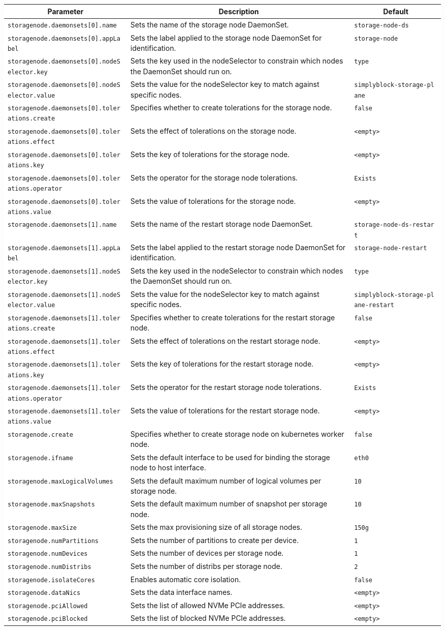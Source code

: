 | Parameter                                        | Description                                                                                 | Default                             |
|--------------------------------------------------|---------------------------------------------------------------------------------------------|-------------------------------------|
| `storagenode.daemonsets[0].name`                 | Sets the name of the storage node DaemonSet.                                                | `storage-node-ds`                   | 
| `storagenode.daemonsets[0].appLabel`             | Sets the label applied to the storage node DaemonSet for identification.                    | `storage-node`                      | 
| `storagenode.daemonsets[0].nodeSelector.key`     | Sets the key used in the nodeSelector to constrain which nodes the DaemonSet should run on. | `type`                              | 
| `storagenode.daemonsets[0].nodeSelector.value`   | Sets the value for the nodeSelector key to match against specific nodes.                    | `simplyblock-storage-plane`         | 
| `storagenode.daemonsets[0].tolerations.create`   | Specifies whether to create tolerations for the storage node.                               | `false`                             | 
| `storagenode.daemonsets[0].tolerations.effect`   | Sets the effect of tolerations on the storage node.                                         | `<empty>`                           | 
| `storagenode.daemonsets[0].tolerations.key`      | Sets the key of tolerations for the storage node.                                           | `<empty>`                           | 
| `storagenode.daemonsets[0].tolerations.operator` | Sets the operator for the storage node tolerations.                                         | `Exists`                            | 
| `storagenode.daemonsets[0].tolerations.value`    | Sets the value of tolerations for the storage node.                                         | `<empty>`                           | 
| `storagenode.daemonsets[1].name`                 | Sets the name of the restart storage node DaemonSet.                                        | `storage-node-ds-restart`           | 
| `storagenode.daemonsets[1].appLabel`             | Sets the label applied to the restart storage node DaemonSet for identification.            | `storage-node-restart`              | 
| `storagenode.daemonsets[1].nodeSelector.key`     | Sets the key used in the nodeSelector to constrain which nodes the DaemonSet should run on. | `type`                              | 
| `storagenode.daemonsets[1].nodeSelector.value`   | Sets the value for the nodeSelector key to match against specific nodes.                    | `simplyblock-storage-plane-restart` | 
| `storagenode.daemonsets[1].tolerations.create`   | Specifies whether to create tolerations for the restart storage node.                       | `false`                             | 
| `storagenode.daemonsets[1].tolerations.effect`   | Sets the effect of tolerations on the restart storage node.                                 | `<empty>`                           | 
| `storagenode.daemonsets[1].tolerations.key`      | Sets the key of tolerations for the restart storage node.                                   | `<empty>`                           | 
| `storagenode.daemonsets[1].tolerations.operator` | Sets the operator for the restart storage node tolerations.                                 | `Exists`                            | 
| `storagenode.daemonsets[1].tolerations.value`    | Sets the value of tolerations for the restart storage node.                                 | `<empty>`                           | 
| `storagenode.create`                             | Specifies whether to create storage node on kubernetes worker node.                         | `false`                             | 
| `storagenode.ifname`                             | Sets the default interface to be used for binding the storage node to host interface.       | `eth0`                              | 
| `storagenode.maxLogicalVolumes`                  | Sets the default maximum number of logical volumes per storage node.                        | `10`                                | 
| `storagenode.maxSnapshots`                       | Sets the default maximum number of snapshot per storage node.                               | `10`                                | 
| `storagenode.maxSize`                            | Sets the max provisioning size of all storage nodes.                                        | `150g`                              | 
| `storagenode.numPartitions`                      | Sets the number of partitions to create per device.                                         | `1`                                 | 
| `storagenode.numDevices`                         | Sets the number of devices per storage node.                                                | `1`                                 | 
| `storagenode.numDistribs`                        | Sets the number of distribs per storage node.                                               | `2`                                 | 
| `storagenode.isolateCores`                       | Enables automatic core isolation.                                                           | `false`                             | 
| `storagenode.dataNics`                           | Sets the data interface names.                                                              | `<empty>`                           | 
| `storagenode.pciAllowed`                         | Sets the list of allowed NVMe PCIe addresses.                                               | `<empty>`                           | 
| `storagenode.pciBlocked`                         | Sets the list of blocked NVMe PCIe addresses.                                               | `<empty>`                           | 
